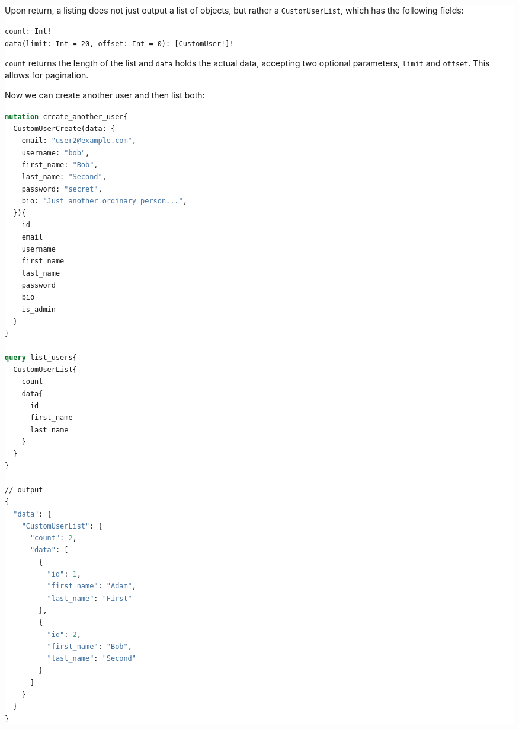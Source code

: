 Upon return, a listing does not just output a list of objects, but rather a `CustomUserList`, which has the following fields:

```
count: Int!
data(limit: Int = 20, offset: Int = 0): [CustomUser!]!
```

`count` returns the length of the list and `data` holds the actual data, accepting two optional parameters, `limit` and `offset`. This allows for pagination.

Now we can create another user and then list both:

```graphql
mutation create_another_user{
  CustomUserCreate(data: {
    email: "user2@example.com", 
    username: "bob", 
    first_name: "Bob", 
    last_name: "Second", 
    password: "secret",
    bio: "Just another ordinary person...",
  }){
    id
    email
    username
    first_name
    last_name
    password
    bio
    is_admin
  }
}

query list_users{
  CustomUserList{
    count
    data{
      id
      first_name
      last_name
    }
  }
}

// output
{
  "data": {
    "CustomUserList": {
      "count": 2,
      "data": [
        {
          "id": 1,
          "first_name": "Adam",
          "last_name": "First"
        },
        {
          "id": 2,
          "first_name": "Bob",
          "last_name": "Second"
        }
      ]
    }
  }
}
```
